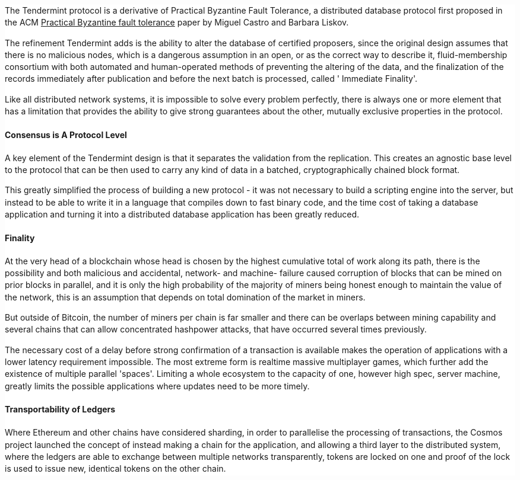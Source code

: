 The Tendermint protocol is a derivative of Practical Byzantine Fault Tolerance,
a distributed database protocol first proposed in the ACM
[Practical Byzantine fault tolerance](https://dl.acm.org/doi/10.5555/296806.296824)
paper by Miguel Castro and Barbara Liskov.

The refinement Tendermint adds is the ability to alter the database of certified
proposers, since the original design assumes that there is no malicious nodes,
which is a dangerous assumption in an open, or as the correct way to describe
it, fluid-membership consortium with both automated and human-operated methods
of preventing the altering of the data, and the finalization of the records
immediately after publication and before the next batch is processed, called '
Immediate Finality'.

Like all distributed network systems, it is impossible to solve every problem
perfectly, there is always one or more element that has a limitation that
provides the ability to give strong guarantees about the other, mutually
exclusive properties in the protocol.

#### Consensus is A Protocol Level

A key element of the Tendermint design is that it separates the validation from
the replication. This creates an agnostic base level to the protocol that can be
then used to carry any kind of data in a batched, cryptographically chained
block format.

This greatly simplified the process of building a new protocol - it was not
necessary to build a scripting engine into the server, but instead to be able to
write it in a language that compiles down to fast binary code, and the time cost
of taking a database application and turning it into a distributed database
application has been greatly reduced.

#### Finality

At the very head of a blockchain whose head is chosen by the highest cumulative
total of work along its path, there is the possibility and both malicious and
accidental, network- and machine- failure caused corruption of blocks that can
be mined on prior blocks in parallel, and it is only the high probability of the
majority of miners being honest enough to maintain the value of the network,
this is an assumption that depends on total domination of the market in miners.

But outside of Bitcoin, the number of miners per chain is far smaller and there
can be overlaps between mining capability and several chains that can allow
concentrated hashpower attacks, that have occurred several times previously.

The necessary cost of a delay before strong confirmation of a transaction is
available makes the operation of applications with a lower latency requirement
impossible. The most extreme form is realtime massive multiplayer games, which
further add the existence of multiple parallel 'spaces'. Limiting a whole 
ecosystem to the capacity of one, however high spec, server machine, greatly 
limits the possible applications where updates need to be more timely.

#### Transportability of Ledgers

Where Ethereum and other chains have considered sharding, in order to
parallelise the processing of transactions, the Cosmos project launched the
concept of instead making a chain for the application, and allowing a third
layer to the distributed system, where the ledgers are able to exchange between
multiple networks transparently, tokens are locked on one and proof of the 
lock is used to issue new, identical tokens on the other chain.
